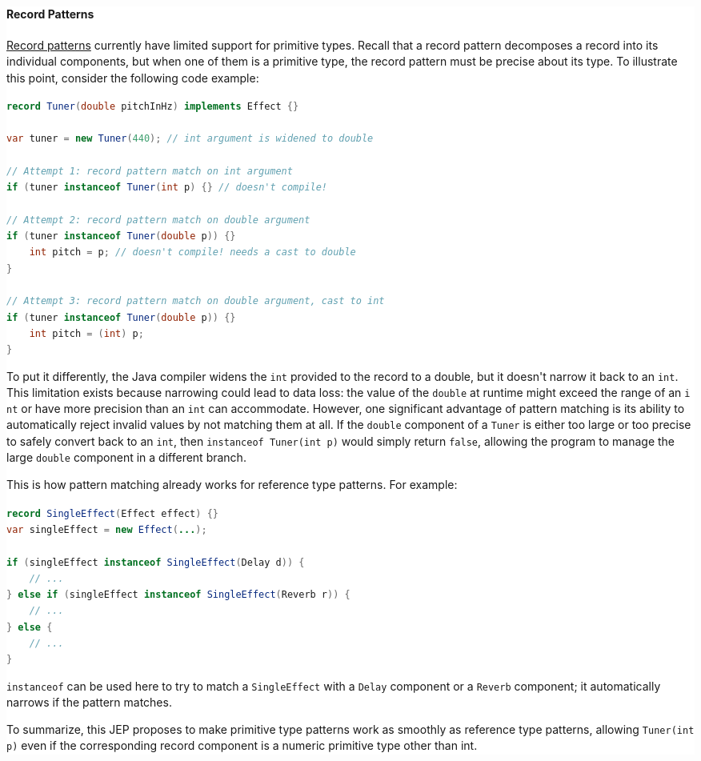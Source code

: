 #### Record Patterns

[Record patterns](https://openjdk.org/jeps/440) currently have limited support for primitive types.
Recall that a record pattern decomposes a record into its individual components, but when one of them is a primitive type, the record pattern must be precise about its type. To illustrate this point, consider the following code example:

```java
record Tuner(double pitchInHz) implements Effect {}

var tuner = new Tuner(440); // int argument is widened to double

// Attempt 1: record pattern match on int argument
if (tuner instanceof Tuner(int p) {} // doesn't compile!

// Attempt 2: record pattern match on double argument
if (tuner instanceof Tuner(double p)) {}
    int pitch = p; // doesn't compile! needs a cast to double
}

// Attempt 3: record pattern match on double argument, cast to int
if (tuner instanceof Tuner(double p)) {}
    int pitch = (int) p;
}
```

To put it differently, the Java compiler widens the `int` provided to the record to a double, but it doesn't narrow it back to an `int`. This limitation exists because narrowing could lead to data loss: the value of the `double` at runtime might exceed the range of an `int` or have more precision than an `int` can accommodate. However, one significant advantage of pattern matching is its ability to automatically reject invalid values by not matching them at all. If the `double` component of a `Tuner` is either too large or too precise to safely convert back to an `int`, then `instanceof Tuner(int p)` would simply return `false`, allowing the program to manage the large `double` component in a different branch.

This is how pattern matching already works for reference type patterns. For example:

```java
record SingleEffect(Effect effect) {}
var singleEffect = new Effect(...);

if (singleEffect instanceof SingleEffect(Delay d)) {
    // ...
} else if (singleEffect instanceof SingleEffect(Reverb r)) {
    // ...
} else {
    // ...
}
```
`instanceof` can be used here to try to match a `SingleEffect` with a `Delay` component or a `Reverb` component; it automatically narrows if the pattern matches.

To summarize, this JEP proposes to make primitive type patterns work as smoothly as reference type patterns, allowing `Tuner(int p)` even if the corresponding record component is a numeric primitive type other than int.

